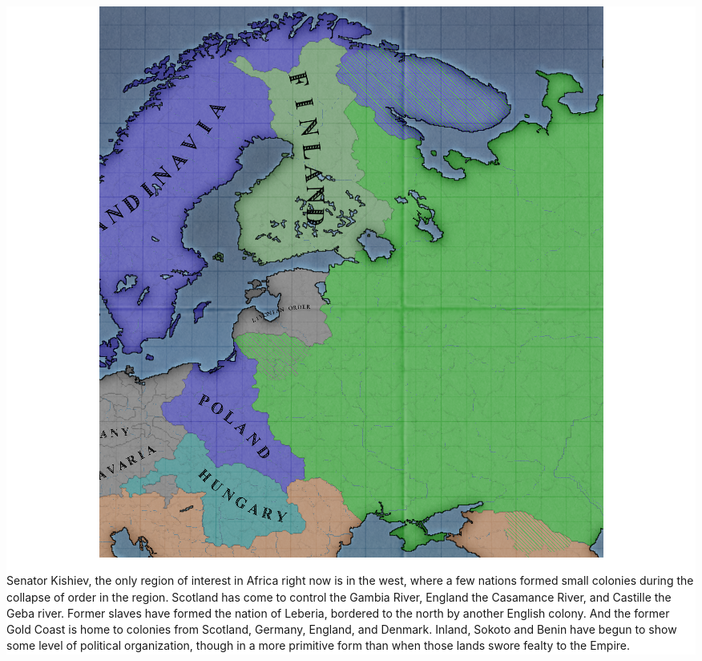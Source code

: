 <p align="center"><img src="/assets/tesb_images/87-32.png"></p>

Senator Kishiev, the only region of interest in Africa right now is in the west, where a few nations formed small colonies during the collapse of order in the region. Scotland has come to control the Gambia River, England the Casamance River, and Castille the Geba river. Former slaves have formed the nation of Leberia, bordered to the north by another English colony. And the former Gold Coast is home to colonies from Scotland, Germany, England, and Denmark. Inland, Sokoto and Benin have begun to show some level of political organization, though in a more primitive form than when those lands swore fealty to the Empire.
